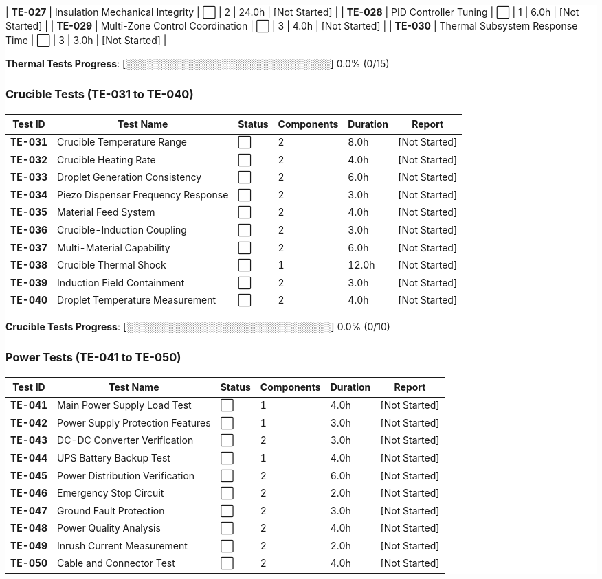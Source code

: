 | **TE-027** | Insulation Mechanical Integrity | ⬜ | 2 | 24.0h | [Not Started] |
| **TE-028** | PID Controller Tuning | ⬜ | 1 | 6.0h | [Not Started] |
| **TE-029** | Multi-Zone Control Coordination | ⬜ | 3 | 4.0h | [Not Started] |
| **TE-030** | Thermal Subsystem Response Time | ⬜ | 3 | 3.0h | [Not Started] |

**Thermal Tests Progress**: [░░░░░░░░░░░░░░░░░░░░░░░░░░░░░░] 0.0% (0/15)

### Crucible Tests (TE-031 to TE-040)

| Test ID | Test Name | Status | Components | Duration | Report |
|---------|-----------|---------|------------|----------|--------|
| **TE-031** | Crucible Temperature Range | ⬜ | 2 | 8.0h | [Not Started] |
| **TE-032** | Crucible Heating Rate | ⬜ | 2 | 4.0h | [Not Started] |
| **TE-033** | Droplet Generation Consistency | ⬜ | 2 | 6.0h | [Not Started] |
| **TE-034** | Piezo Dispenser Frequency Response | ⬜ | 2 | 3.0h | [Not Started] |
| **TE-035** | Material Feed System | ⬜ | 2 | 4.0h | [Not Started] |
| **TE-036** | Crucible-Induction Coupling | ⬜ | 2 | 3.0h | [Not Started] |
| **TE-037** | Multi-Material Capability | ⬜ | 2 | 6.0h | [Not Started] |
| **TE-038** | Crucible Thermal Shock | ⬜ | 1 | 12.0h | [Not Started] |
| **TE-039** | Induction Field Containment | ⬜ | 2 | 3.0h | [Not Started] |
| **TE-040** | Droplet Temperature Measurement | ⬜ | 2 | 4.0h | [Not Started] |

**Crucible Tests Progress**: [░░░░░░░░░░░░░░░░░░░░░░░░░░░░░░] 0.0% (0/10)

### Power Tests (TE-041 to TE-050)

| Test ID | Test Name | Status | Components | Duration | Report |
|---------|-----------|---------|------------|----------|--------|
| **TE-041** | Main Power Supply Load Test | ⬜ | 1 | 4.0h | [Not Started] |
| **TE-042** | Power Supply Protection Features | ⬜ | 1 | 3.0h | [Not Started] |
| **TE-043** | DC-DC Converter Verification | ⬜ | 2 | 3.0h | [Not Started] |
| **TE-044** | UPS Battery Backup Test | ⬜ | 1 | 4.0h | [Not Started] |
| **TE-045** | Power Distribution Verification | ⬜ | 2 | 6.0h | [Not Started] |
| **TE-046** | Emergency Stop Circuit | ⬜ | 2 | 2.0h | [Not Started] |
| **TE-047** | Ground Fault Protection | ⬜ | 2 | 3.0h | [Not Started] |
| **TE-048** | Power Quality Analysis | ⬜ | 2 | 4.0h | [Not Started] |
| **TE-049** | Inrush Current Measurement | ⬜ | 2 | 2.0h | [Not Started] |
| **TE-050** | Cable and Connector Test | ⬜ | 2 | 4.0h | [Not Started] |
